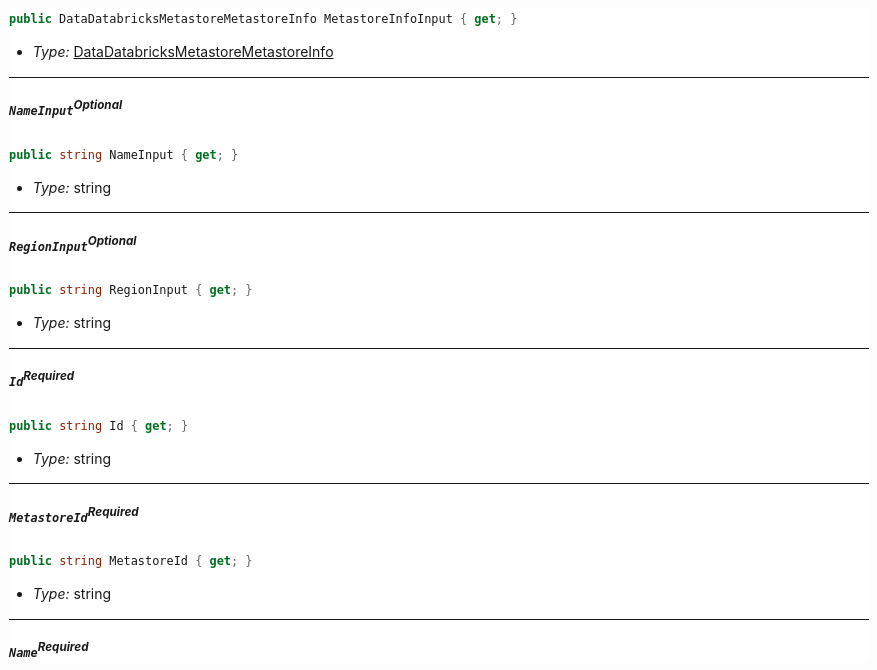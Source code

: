 ```csharp
public DataDatabricksMetastoreMetastoreInfo MetastoreInfoInput { get; }
```

- *Type:* <a href="#@cdktf/provider-databricks.dataDatabricksMetastore.DataDatabricksMetastoreMetastoreInfo">DataDatabricksMetastoreMetastoreInfo</a>

---

##### `NameInput`<sup>Optional</sup> <a name="NameInput" id="@cdktf/provider-databricks.dataDatabricksMetastore.DataDatabricksMetastore.property.nameInput"></a>

```csharp
public string NameInput { get; }
```

- *Type:* string

---

##### `RegionInput`<sup>Optional</sup> <a name="RegionInput" id="@cdktf/provider-databricks.dataDatabricksMetastore.DataDatabricksMetastore.property.regionInput"></a>

```csharp
public string RegionInput { get; }
```

- *Type:* string

---

##### `Id`<sup>Required</sup> <a name="Id" id="@cdktf/provider-databricks.dataDatabricksMetastore.DataDatabricksMetastore.property.id"></a>

```csharp
public string Id { get; }
```

- *Type:* string

---

##### `MetastoreId`<sup>Required</sup> <a name="MetastoreId" id="@cdktf/provider-databricks.dataDatabricksMetastore.DataDatabricksMetastore.property.metastoreId"></a>

```csharp
public string MetastoreId { get; }
```

- *Type:* string

---

##### `Name`<sup>Required</sup> <a name="Name" id="@cdktf/provider-databricks.dataDatabricksMetastore.DataDatabricksMetastore.property.name"></a>
